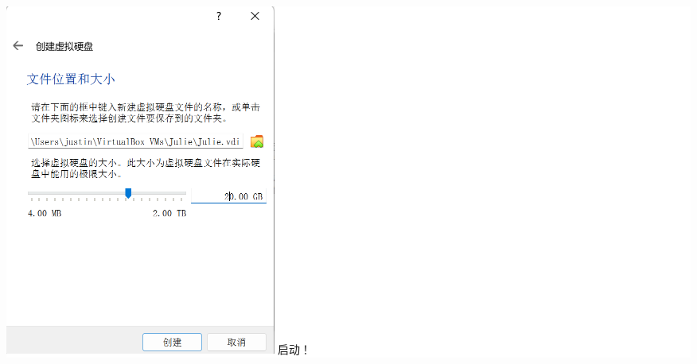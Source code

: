 <img src="pics\installation\ins\image-20230813141056309.png" alt="image-20230813141056309" style="zoom: 50%;" />
启动！
